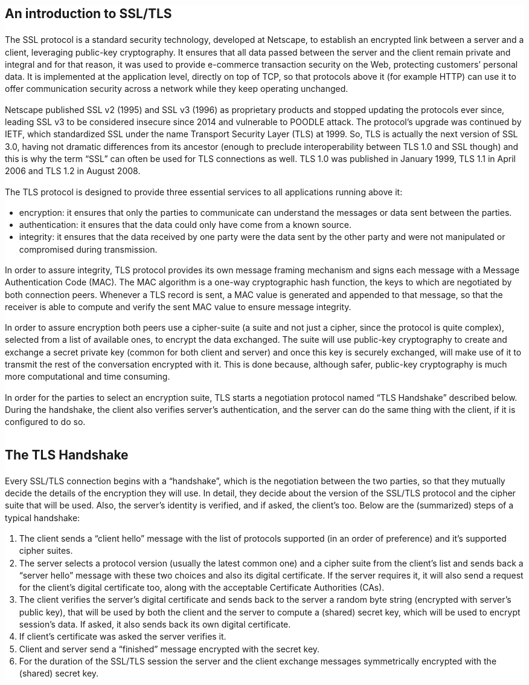 ## An introduction to SSL/TLS

The SSL protocol is a standard security technology, developed at Netscape, to establish an encrypted link between a server and a client, leveraging public-key cryptography. It ensures that all data passed between the server and the client remain private and integral and for that reason, it was used to provide e-commerce transaction security on the Web, protecting customers’ personal data. It is implemented at the application level, directly on top of TCP, so that protocols above it (for example HTTP) can use it to offer communication security across a network while they keep operating unchanged.

Netscape published SSL v2 (1995) and SSL v3 (1996) as proprietary products and stopped updating the protocols ever since, leading SSL v3 to be considered insecure since 2014 and vulnerable to POODLE attack. The protocol’s upgrade was continued by IETF, which standardized SSL under the name Transport Security Layer (TLS) at 1999. So, TLS is actually the next version of SSL 3.0, having not dramatic differences from its ancestor (enough to preclude interoperability between TLS 1.0 and SSL though) and this is why the term “SSL” can often be used for TLS connections as well. TLS 1.0 was published in January 1999, TLS 1.1 in April 2006 and TLS 1.2 in August 2008.

The TLS protocol is designed to provide three essential services to all applications running above it:

* encryption: it ensures that only the parties to communicate can understand the messages or data sent between the parties.
* authentication: it ensures that the data could only have come from a known source.
* integrity: it ensures that the data received by one party were the data sent by the other party and were not manipulated or compromised during transmission.

In order to assure integrity, TLS protocol provides its own message framing mechanism and signs each message with a Message Authentication Code (MAC). The MAC algorithm is a one-way cryptographic hash function, the keys to which are negotiated by both connection peers. Whenever a TLS record is sent, a MAC value is generated and appended to that message, so that the receiver is able to compute and verify the sent MAC value to ensure message integrity.

In order to assure encryption both peers use a cipher-suite (a suite and not just a cipher, since the protocol is quite complex), selected from a list of available ones, to encrypt the data exchanged. The suite will use public-key cryptography to create and exchange a secret private key (common for both client and server) and once this key is securely exchanged, will make use of it to transmit the rest of the conversation encrypted with it. This is done because, although safer, public-key cryptography is much more computational and time consuming.

In order for the parties to select an encryption suite, TLS starts a negotiation protocol named “TLS Handshake” described below. During the handshake, the client also verifies server’s authentication, and the server can do the same thing with the client, if it is configured to do so.

## The TLS Handshake

Every SSL/TLS connection begins with a “handshake”, which is the negotiation between the two parties, so that they mutually decide the details of the encryption they will use. In detail, they decide about the version of the SSL/TLS protocol and the cipher suite that will be used. Also, the server’s identity is verified, and if asked, the client’s too. Below are the (summarized) steps of a typical handshake:

1. The client sends a “client hello” message with the list of protocols supported (in an order of preference) and it’s supported cipher suites.
1. The server selects a protocol version (usually the latest common one) and a cipher suite from the client’s list and sends back a “server hello” message with these two choices and also its digital certificate. If the server requires it, it will also send a request for the client’s digital certificate too, along with the acceptable Certificate Authorities (CAs).
1. The client verifies the server’s digital certificate and sends back to the server a random byte string (encrypted with server’s public key), that will be used by both the client and the server to compute a (shared) secret key, which will be used to encrypt session’s data. If asked, it also sends back its own digital certificate.
1. If client’s certificate was asked the server verifies it.
1. Client and server send a “finished” message encrypted with the secret key.
1. For the duration of the SSL/TLS session the server and the client exchange messages symmetrically encrypted with the (shared) secret key.